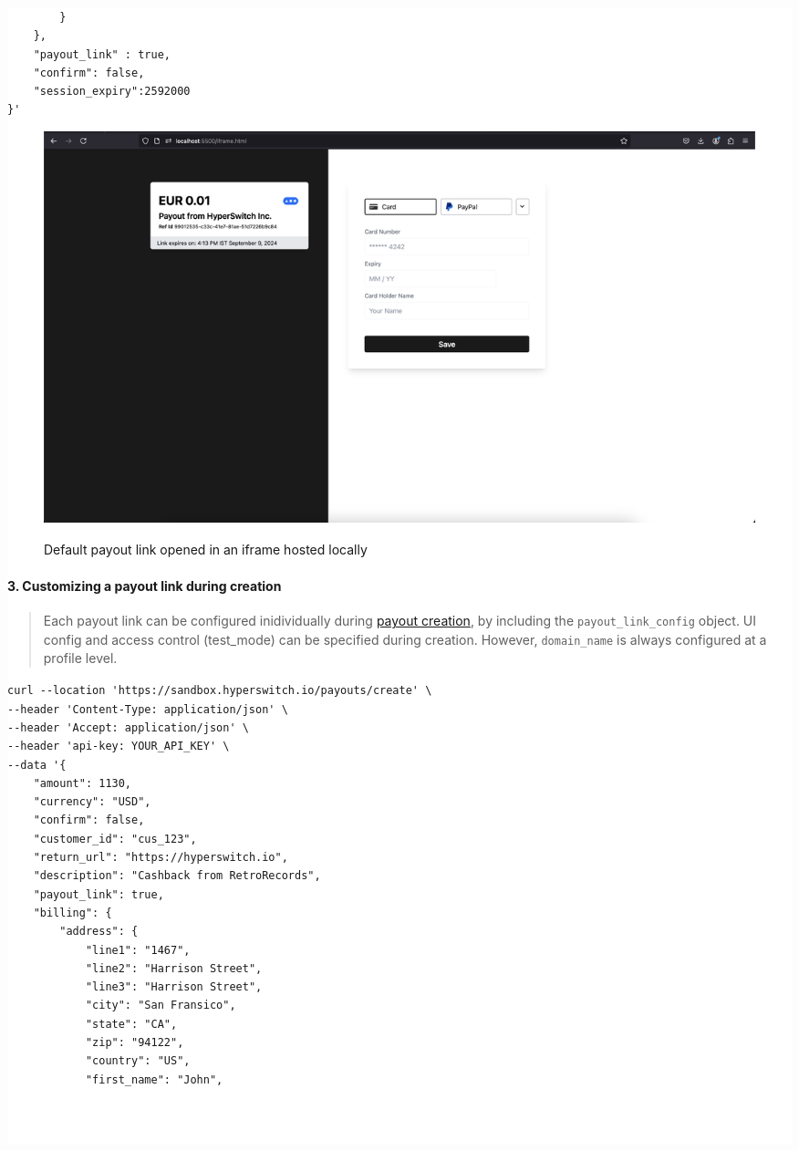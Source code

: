 ```shell
        }
    },
    "payout_link" : true,
    "confirm": false,
    "session_expiry":2592000
}'
```

<figure><img src="../../../.gitbook/assets/payout-link-default.png" alt=""><figcaption><p>Default payout link opened in an iframe hosted locally</p></figcaption></figure>

#### 3. Customizing a payout link during creation

> Each payout link can be configured inidividually during [payout creation](https://api-reference.hyperswitch.io/api-reference/payouts/payouts--create), by including the `payout_link_config` object. UI config and access control (test\_mode) can be specified during creation. However, `domain_name` is always configured at a profile level.

<pre class="language-markup"><code class="lang-markup">curl --location 'https://sandbox.hyperswitch.io/payouts/create' \
--header 'Content-Type: application/json' \
--header 'Accept: application/json' \
--header 'api-key: YOUR_API_KEY' \
--data '{
    "amount": 1130,
    "currency": "USD",
    "confirm": false,
    "customer_id": "cus_123",
    "return_url": "https://hyperswitch.io",
    "description": "Cashback from RetroRecords",
    "payout_link": true,
    "billing": {
        "address": {
            "line1": "1467",
            "line2": "Harrison Street",
            "line3": "Harrison Street",
            "city": "San Fransico",
            "state": "CA",
            "zip": "94122",
            "country": "US",
            "first_name": "John",